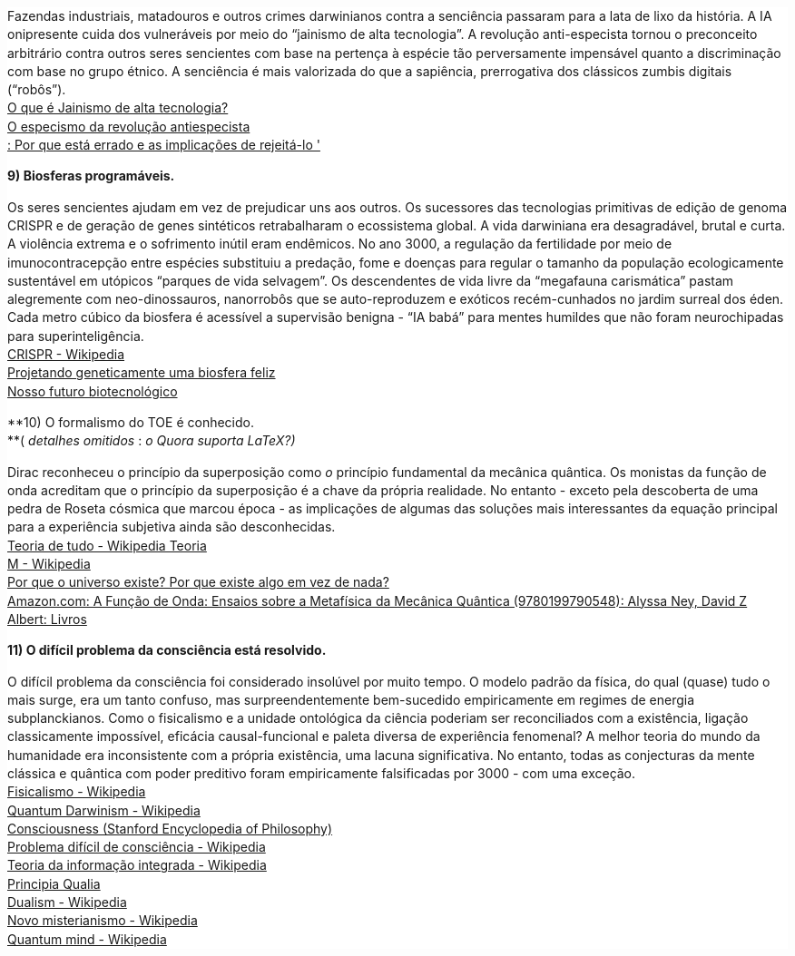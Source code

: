 Fazendas industriais, matadouros e outros crimes darwinianos contra a senciência passaram para a lata de lixo da história. A IA onipresente cuida dos vulneráveis ​​por meio do “jainismo de alta tecnologia”. A revolução anti-especista tornou o preconceito arbitrário contra outros seres sencientes com base na pertença à espécie tão perversamente impensável quanto a discriminação com base no grupo étnico. A senciência é mais valorizada do que a sapiência, prerrogativa dos clássicos zumbis digitais (“robôs”).  
[O que é Jainismo de alta tecnologia?](https://www.quora.com/What-is-High-tech-Jainism)  
[O especismo da revolução antiespecista](https://www.hedweb.com/transhumanism/antispeciesist.html)  
[: Por que está errado e as implicações de rejeitá-lo '](http://magnusvinding.blogspot.co.uk/2015/05/new-book-speciesism-why-it-is-wrong-and.html)

**9) Biosferas programáveis.**

Os seres sencientes ajudam em vez de prejudicar uns aos outros. Os sucessores das tecnologias primitivas de edição de genoma CRISPR e de geração de genes sintéticos retrabalharam o ecossistema global. A vida darwiniana era desagradável, brutal e curta. A violência extrema e o sofrimento inútil eram endêmicos. No ano 3000, a regulação da fertilidade por meio de imunocontracepção entre espécies substituiu a predação, fome e doenças para regular o tamanho da população ecologicamente sustentável em utópicos “parques de vida selvagem”. Os descendentes de vida livre da “megafauna carismática” pastam alegremente com neo-dinossauros, nanorrobôs que se auto-reproduzem e exóticos recém-cunhados no jardim surreal dos éden. Cada metro cúbico da biosfera é acessível a supervisão benigna - “IA babá” para mentes humildes que não foram neurochipadas para superinteligência.  
[CRISPR - Wikipedia](https://en.wikipedia.org/wiki/CRISPR)  
[Projetando geneticamente uma biosfera feliz](https://www.gene-drives.com/)  
[Nosso futuro biotecnológico](http://www.nybooks.com/articles/2007/07/19/our-biotech-future/)

**10) O formalismo do TOE é conhecido.  
**( _detalhes omitidos_ : _o Quora suporta LaTeX?)_

Dirac reconheceu o princípio da superposição como _o_ princípio fundamental da mecânica quântica. Os monistas da função de onda acreditam que o princípio da superposição é a chave da própria realidade. No entanto - exceto pela descoberta de uma pedra de Roseta cósmica que marcou época - as implicações de algumas das soluções mais interessantes da equação principal para a experiência subjetiva ainda são desconhecidas.  
[Teoria de tudo - Wikipedia Teoria](https://en.wikipedia.org/wiki/Theory_of_everything)  
[M - Wikipedia](https://en.wikipedia.org/wiki/M-theory)  
[Por que o universo existe? Por que existe algo em vez de nada?](https://www.quora.com/Why-does-the-universe-exist-Why-is-there-something-rather-than-nothing)  
[Amazon.com: A Função de Onda: Ensaios sobre a Metafísica da Mecânica Quântica (9780199790548): Alyssa Ney, David Z Albert: Livros](https://www.amazon.com/Wave-Function-Metaphysics-Quantum-Mechanics/dp/019979054X)

**11) O difícil problema da consciência está resolvido.**

O difícil problema da consciência foi considerado insolúvel por muito tempo. O modelo padrão da física, do qual (quase) tudo o mais surge, era um tanto confuso, mas surpreendentemente bem-sucedido empiricamente em regimes de energia subplanckianos. Como o fisicalismo e a unidade ontológica da ciência poderiam ser reconciliados com a existência, ligação classicamente impossível, eficácia causal-funcional e paleta diversa de experiência fenomenal? A melhor teoria do mundo da humanidade era inconsistente com a própria existência, uma lacuna significativa. No entanto, todas as conjecturas da mente clássica e quântica com poder preditivo foram empiricamente falsificadas por 3000 - com uma exceção.  
[Fisicalismo - Wikipedia](https://en.wikipedia.org/wiki/Physicalism)  
[Quantum Darwinism - Wikipedia](https://en.wikipedia.org/wiki/Quantum_Darwinism)  
[Consciousness (Stanford Encyclopedia of Philosophy)](https://plato.stanford.edu/entries/consciousness/)  
[Problema difícil de consciência - Wikipedia](https://en.wikipedia.org/wiki/Hard_problem_of_consciousness)  
[Teoria da informação integrada - Wikipedia](https://en.wikipedia.org/wiki/Integrated_information_theory)  
[Principia Qualia](https://opentheory.net/2016/11/principia-qualia/)  
[Dualism - Wikipedia](https://en.wikipedia.org/wiki/Dualism)  
[Novo misterianismo - Wikipedia](https://en.wikipedia.org/wiki/New_mysterianism)  
[Quantum mind - Wikipedia](https://en.wikipedia.org/wiki/Quantum_mind)
